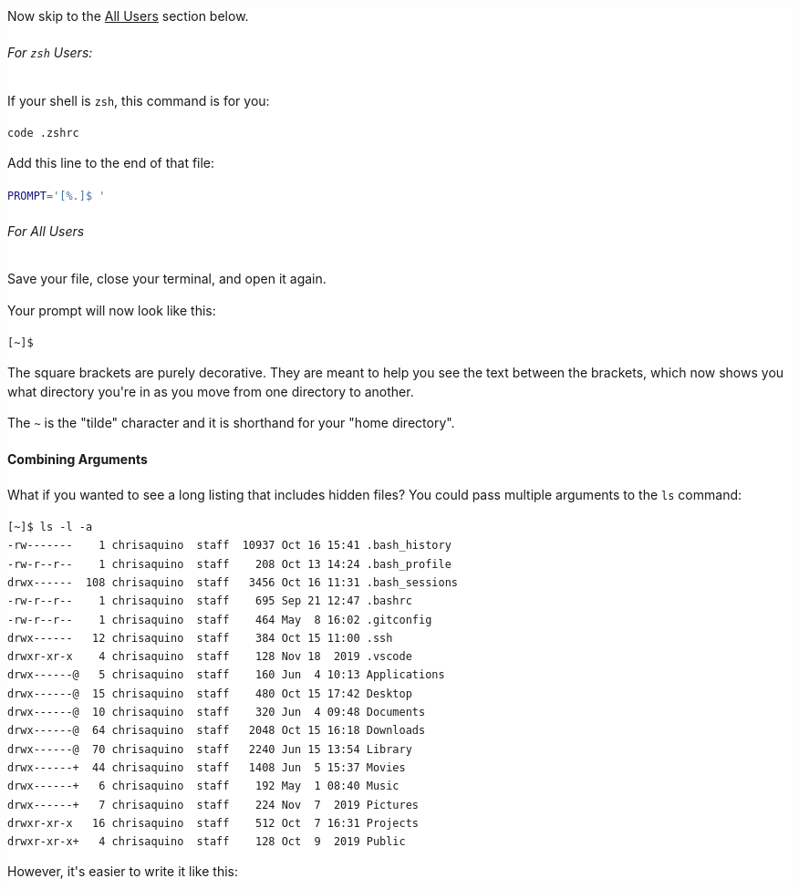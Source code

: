Now skip to the [All Users](#for-all-users) section below.

###### For `zsh` Users:

If your shell is `zsh`, this command is for you:

```sh
code .zshrc
```

Add this line to the end of that file:

```sh
PROMPT='[%.]$ '
```

###### For All Users

Save your file, close your terminal, and open it again.

Your prompt will now look like this:

```sh
[~]$
```

The square brackets are purely decorative. They are meant to help you see the text between the brackets, which now shows you what directory you're in as you move from one directory to another.

The `~` is the "tilde" character and it is shorthand for your "home directory".

#### Combining Arguments

What if you wanted to see a long listing that includes hidden files? You could pass multiple arguments to the `ls` command:

```
[~]$ ls -l -a
-rw-------    1 chrisaquino  staff  10937 Oct 16 15:41 .bash_history
-rw-r--r--    1 chrisaquino  staff    208 Oct 13 14:24 .bash_profile
drwx------  108 chrisaquino  staff   3456 Oct 16 11:31 .bash_sessions
-rw-r--r--    1 chrisaquino  staff    695 Sep 21 12:47 .bashrc
-rw-r--r--    1 chrisaquino  staff    464 May  8 16:02 .gitconfig
drwx------   12 chrisaquino  staff    384 Oct 15 11:00 .ssh
drwxr-xr-x    4 chrisaquino  staff    128 Nov 18  2019 .vscode
drwx------@   5 chrisaquino  staff    160 Jun  4 10:13 Applications
drwx------@  15 chrisaquino  staff    480 Oct 15 17:42 Desktop
drwx------@  10 chrisaquino  staff    320 Jun  4 09:48 Documents
drwx------@  64 chrisaquino  staff   2048 Oct 15 16:18 Downloads
drwx------@  70 chrisaquino  staff   2240 Jun 15 13:54 Library
drwx------+  44 chrisaquino  staff   1408 Jun  5 15:37 Movies
drwx------+   6 chrisaquino  staff    192 May  1 08:40 Music
drwx------+   7 chrisaquino  staff    224 Nov  7  2019 Pictures
drwxr-xr-x   16 chrisaquino  staff    512 Oct  7 16:31 Projects
drwxr-xr-x+   4 chrisaquino  staff    128 Oct  9  2019 Public
```

However, it's easier to write it like this:
